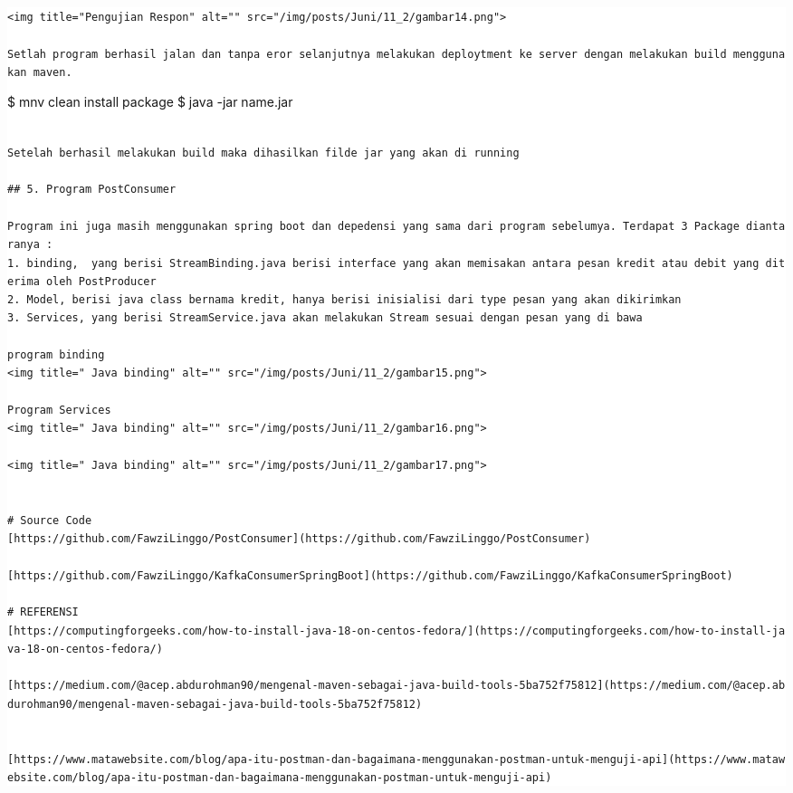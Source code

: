 ```
<img title="Pengujian Respon" alt="" src="/img/posts/Juni/11_2/gambar14.png">

Setlah program berhasil jalan dan tanpa eror selanjutnya melakukan deploytment ke server dengan melakukan build menggunakan maven.
```
$ mnv clean install package	
$ java -jar name.jar
```

Setelah berhasil melakukan build maka dihasilkan filde jar yang akan di running

## 5. Program PostConsumer

Program ini juga masih menggunakan spring boot dan depedensi yang sama dari program sebelumya. Terdapat 3 Package diantaranya :
1. binding,  yang berisi StreamBinding.java berisi interface yang akan memisakan antara pesan kredit atau debit yang diterima oleh PostProducer
2. Model, berisi java class bernama kredit, hanya berisi inisialisi dari type pesan yang akan dikirimkan
3. Services, yang berisi StreamService.java akan melakukan Stream sesuai dengan pesan yang di bawa

program binding
<img title=" Java binding" alt="" src="/img/posts/Juni/11_2/gambar15.png">

Program Services
<img title=" Java binding" alt="" src="/img/posts/Juni/11_2/gambar16.png">

<img title=" Java binding" alt="" src="/img/posts/Juni/11_2/gambar17.png">


# Source Code
[https://github.com/FawziLinggo/PostConsumer](https://github.com/FawziLinggo/PostConsumer)

[https://github.com/FawziLinggo/KafkaConsumerSpringBoot](https://github.com/FawziLinggo/KafkaConsumerSpringBoot)

# REFERENSI
[https://computingforgeeks.com/how-to-install-java-18-on-centos-fedora/](https://computingforgeeks.com/how-to-install-java-18-on-centos-fedora/)

[https://medium.com/@acep.abdurohman90/mengenal-maven-sebagai-java-build-tools-5ba752f75812](https://medium.com/@acep.abdurohman90/mengenal-maven-sebagai-java-build-tools-5ba752f75812)


[https://www.matawebsite.com/blog/apa-itu-postman-dan-bagaimana-menggunakan-postman-untuk-menguji-api](https://www.matawebsite.com/blog/apa-itu-postman-dan-bagaimana-menggunakan-postman-untuk-menguji-api)
